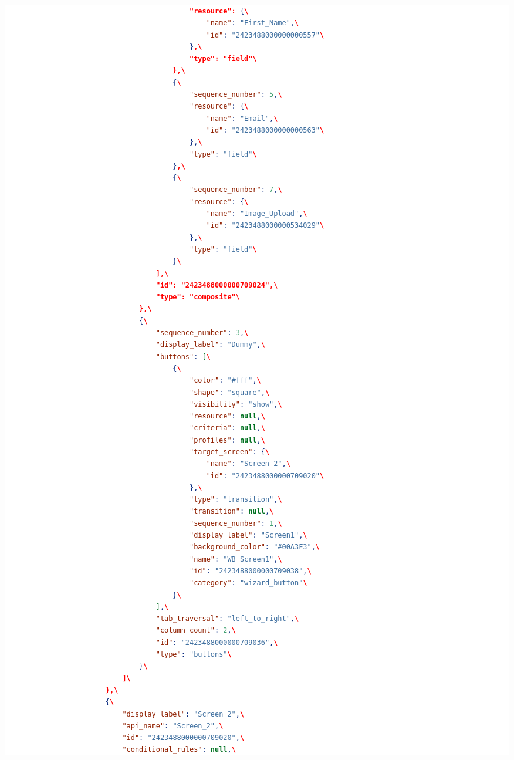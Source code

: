 ``` json
                                            "resource": {\
                                                "name": "First_Name",\
                                                "id": "2423488000000000557"\
                                            },\
                                            "type": "field"\
                                        },\
                                        {\
                                            "sequence_number": 5,\
                                            "resource": {\
                                                "name": "Email",\
                                                "id": "2423488000000000563"\
                                            },\
                                            "type": "field"\
                                        },\
                                        {\
                                            "sequence_number": 7,\
                                            "resource": {\
                                                "name": "Image_Upload",\
                                                "id": "2423488000000534029"\
                                            },\
                                            "type": "field"\
                                        }\
                                    ],\
                                    "id": "2423488000000709024",\
                                    "type": "composite"\
                                },\
                                {\
                                    "sequence_number": 3,\
                                    "display_label": "Dummy",\
                                    "buttons": [\
                                        {\
                                            "color": "#fff",\
                                            "shape": "square",\
                                            "visibility": "show",\
                                            "resource": null,\
                                            "criteria": null,\
                                            "profiles": null,\
                                            "target_screen": {\
                                                "name": "Screen 2",\
                                                "id": "2423488000000709020"\
                                            },\
                                            "type": "transition",\
                                            "transition": null,\
                                            "sequence_number": 1,\
                                            "display_label": "Screen1",\
                                            "background_color": "#00A3F3",\
                                            "name": "WB_Screen1",\
                                            "id": "2423488000000709038",\
                                            "category": "wizard_button"\
                                        }\
                                    ],\
                                    "tab_traversal": "left_to_right",\
                                    "column_count": 2,\
                                    "id": "2423488000000709036",\
                                    "type": "buttons"\
                                }\
                            ]\
                        },\
                        {\
                            "display_label": "Screen 2",\
                            "api_name": "Screen_2",\
                            "id": "2423488000000709020",\
                            "conditional_rules": null,\
```